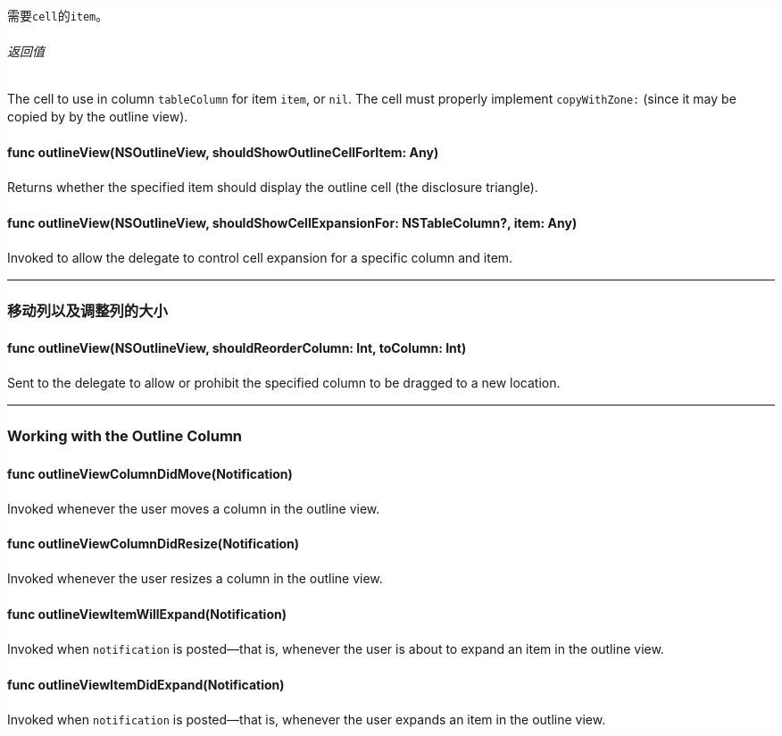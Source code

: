   需要`cell`的`item`。

###### 返回值

The cell to use in column `tableColumn` for item `item`, or `nil`. The cell must properly implement `copyWithZone:` (since it may be copied by by the outline view).



#### func outlineView(NSOutlineView, shouldShowOutlineCellForItem: Any)

Returns whether the specified item should display the outline cell (the disclosure triangle).



#### func outlineView(NSOutlineView, shouldShowCellExpansionFor: NSTableColumn?, item: Any)

Invoked to allow the delegate to control cell expansion for a specific column and item.



---

### 移动列以及调整列的大小

#### func outlineView(NSOutlineView, shouldReorderColumn: Int, toColumn: Int)

Sent to the delegate to allow or prohibit the specified column to be dragged to a new location.



---

### Working with the Outline Column

#### func outlineViewColumnDidMove(Notification)

Invoked whenever the user moves a column in the outline view.



#### func outlineViewColumnDidResize(Notification)

Invoked whenever the user resizes a column in the outline view.



#### func outlineViewItemWillExpand(Notification)

Invoked when `notification` is posted—that is, whenever the user is about to expand an item in the outline view.



#### func outlineViewItemDidExpand(Notification)

Invoked when `notification` is posted—that is, whenever the user expands an item in the outline view.
